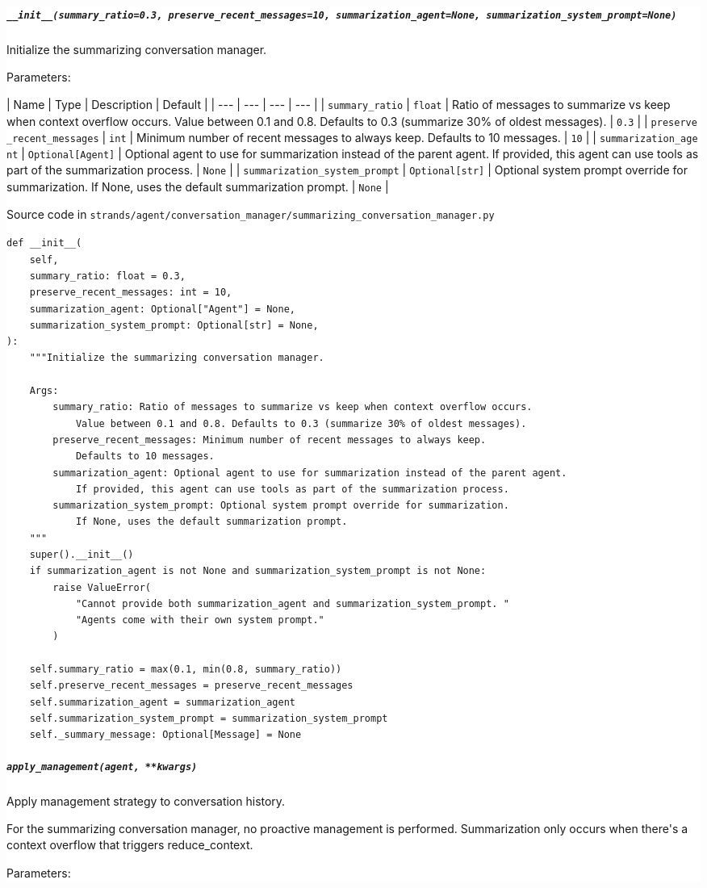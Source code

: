 ##### `__init__(summary_ratio=0.3, preserve_recent_messages=10, summarization_agent=None, summarization_system_prompt=None)`

Initialize the summarizing conversation manager.

Parameters:

| Name | Type | Description | Default | | --- | --- | --- | --- | | `summary_ratio` | `float` | Ratio of messages to summarize vs keep when context overflow occurs. Value between 0.1 and 0.8. Defaults to 0.3 (summarize 30% of oldest messages). | `0.3` | | `preserve_recent_messages` | `int` | Minimum number of recent messages to always keep. Defaults to 10 messages. | `10` | | `summarization_agent` | `Optional[Agent]` | Optional agent to use for summarization instead of the parent agent. If provided, this agent can use tools as part of the summarization process. | `None` | | `summarization_system_prompt` | `Optional[str]` | Optional system prompt override for summarization. If None, uses the default summarization prompt. | `None` |

Source code in `strands/agent/conversation_manager/summarizing_conversation_manager.py`

```
def __init__(
    self,
    summary_ratio: float = 0.3,
    preserve_recent_messages: int = 10,
    summarization_agent: Optional["Agent"] = None,
    summarization_system_prompt: Optional[str] = None,
):
    """Initialize the summarizing conversation manager.

    Args:
        summary_ratio: Ratio of messages to summarize vs keep when context overflow occurs.
            Value between 0.1 and 0.8. Defaults to 0.3 (summarize 30% of oldest messages).
        preserve_recent_messages: Minimum number of recent messages to always keep.
            Defaults to 10 messages.
        summarization_agent: Optional agent to use for summarization instead of the parent agent.
            If provided, this agent can use tools as part of the summarization process.
        summarization_system_prompt: Optional system prompt override for summarization.
            If None, uses the default summarization prompt.
    """
    super().__init__()
    if summarization_agent is not None and summarization_system_prompt is not None:
        raise ValueError(
            "Cannot provide both summarization_agent and summarization_system_prompt. "
            "Agents come with their own system prompt."
        )

    self.summary_ratio = max(0.1, min(0.8, summary_ratio))
    self.preserve_recent_messages = preserve_recent_messages
    self.summarization_agent = summarization_agent
    self.summarization_system_prompt = summarization_system_prompt
    self._summary_message: Optional[Message] = None
```

##### `apply_management(agent, **kwargs)`

Apply management strategy to conversation history.

For the summarizing conversation manager, no proactive management is performed. Summarization only occurs when there's a context overflow that triggers reduce_context.

Parameters:

